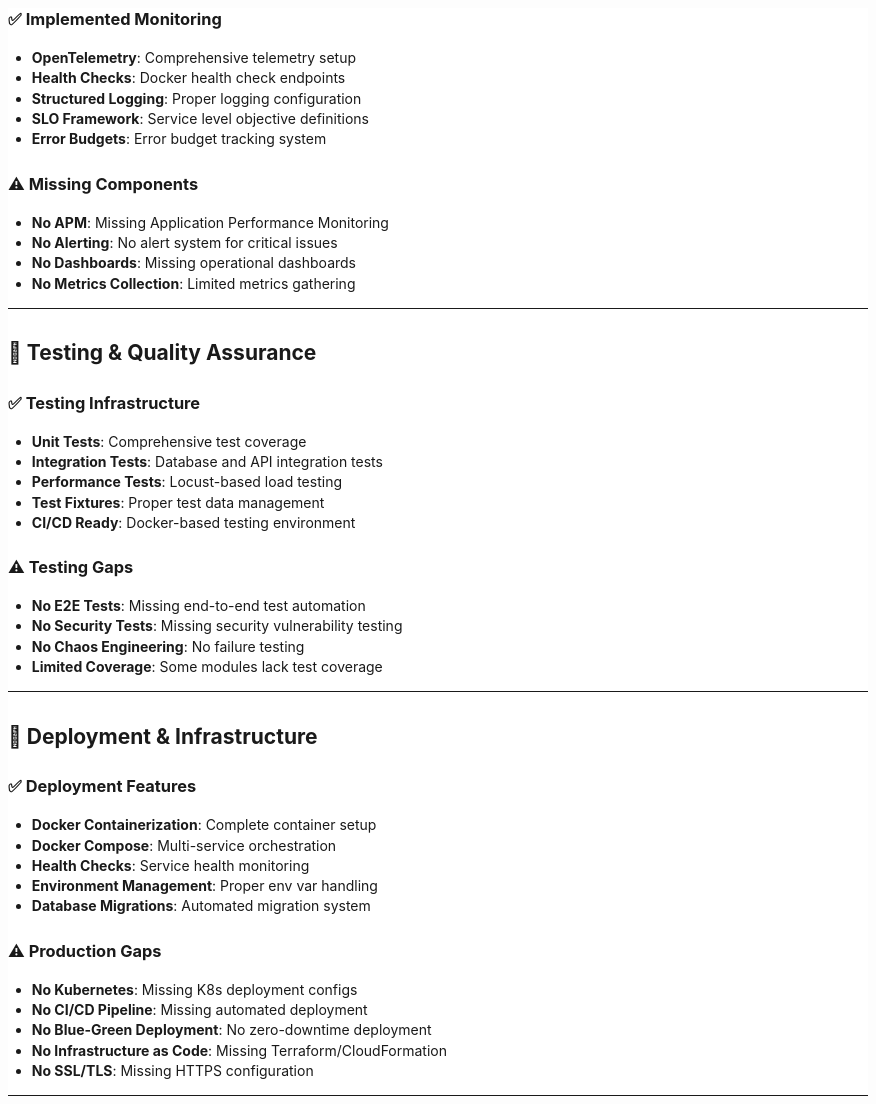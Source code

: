 ### ✅ **Implemented Monitoring**
- **OpenTelemetry**: Comprehensive telemetry setup
- **Health Checks**: Docker health check endpoints
- **Structured Logging**: Proper logging configuration
- **SLO Framework**: Service level objective definitions
- **Error Budgets**: Error budget tracking system

### ⚠️ **Missing Components**
- **No APM**: Missing Application Performance Monitoring
- **No Alerting**: No alert system for critical issues
- **No Dashboards**: Missing operational dashboards
- **No Metrics Collection**: Limited metrics gathering

---

## 🧪 Testing & Quality Assurance

### ✅ **Testing Infrastructure**
- **Unit Tests**: Comprehensive test coverage
- **Integration Tests**: Database and API integration tests
- **Performance Tests**: Locust-based load testing
- **Test Fixtures**: Proper test data management
- **CI/CD Ready**: Docker-based testing environment

### ⚠️ **Testing Gaps**
- **No E2E Tests**: Missing end-to-end test automation
- **No Security Tests**: Missing security vulnerability testing
- **No Chaos Engineering**: No failure testing
- **Limited Coverage**: Some modules lack test coverage

---

## 🚢 Deployment & Infrastructure

### ✅ **Deployment Features**
- **Docker Containerization**: Complete container setup
- **Docker Compose**: Multi-service orchestration
- **Health Checks**: Service health monitoring
- **Environment Management**: Proper env var handling
- **Database Migrations**: Automated migration system

### ⚠️ **Production Gaps**
- **No Kubernetes**: Missing K8s deployment configs
- **No CI/CD Pipeline**: Missing automated deployment
- **No Blue-Green Deployment**: No zero-downtime deployment
- **No Infrastructure as Code**: Missing Terraform/CloudFormation
- **No SSL/TLS**: Missing HTTPS configuration

---
